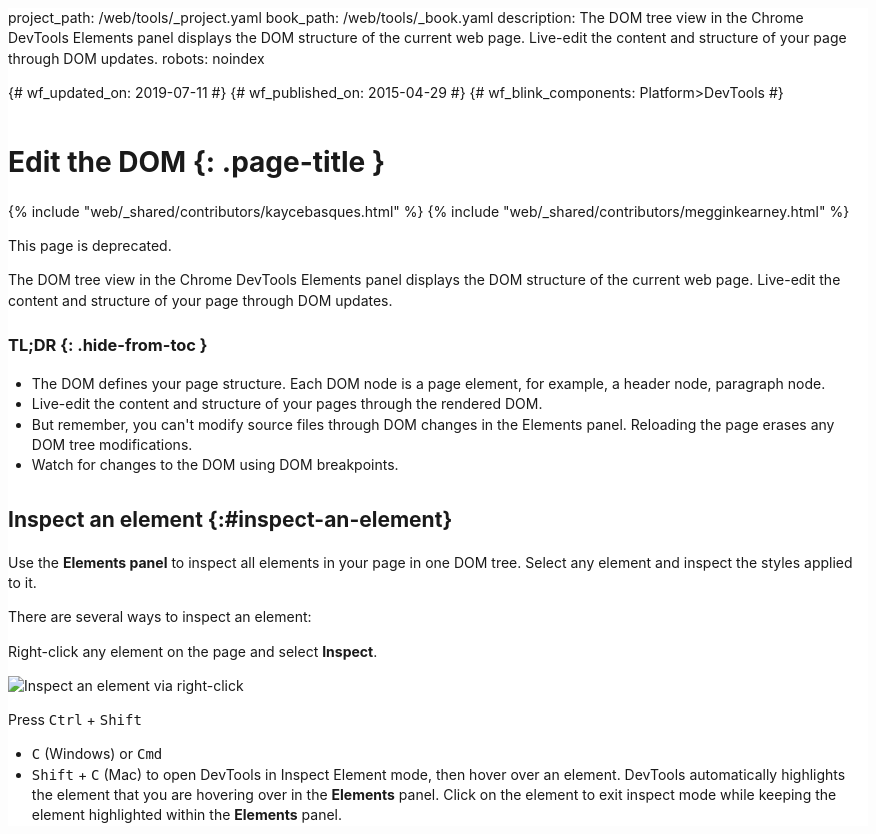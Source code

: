 project_path: /web/tools/_project.yaml
book_path: /web/tools/_book.yaml
description: The DOM tree view in the Chrome DevTools Elements panel displays the DOM structure of the current web page. Live-edit the content and structure of your page through DOM updates.
robots: noindex

{# wf_updated_on: 2019-07-11 #}
{# wf_published_on: 2015-04-29 #}
{# wf_blink_components: Platform>DevTools #}

# Edit the DOM {: .page-title }

{% include "web/_shared/contributors/kaycebasques.html" %}
{% include "web/_shared/contributors/megginkearney.html" %}

<aside class="caution">
  This page is deprecated.
</aside>

The DOM tree view in the Chrome DevTools Elements panel displays the DOM structure of the current web page. Live-edit the content and structure of your page through DOM updates.


### TL;DR {: .hide-from-toc }
- The DOM defines your page structure. Each DOM node is a page element, for example, a header node, paragraph node.
- Live-edit the content and structure of your pages through the rendered DOM.
- But remember, you can't modify source files through DOM changes in the Elements panel. Reloading the page erases any DOM tree modifications.
- Watch for changes to the DOM using DOM breakpoints.


## Inspect an element {:#inspect-an-element}

Use the **Elements panel** to inspect all elements in your page in one
DOM tree. Select any element and inspect the styles applied to it.

<video autoplay muted src="animations/inspect-element.mp4">
</video>

There are several ways to inspect an element:

Right-click any element on the page and select **Inspect**.

![Inspect an element via right-click](/web/tools/chrome-devtools/inspect-styles/imgs/right-click-inspect.png)

Press <kbd class="kbd">Ctrl</kbd> + <kbd class="kbd">Shift</kbd>
+ <kbd class="kbd">C</kbd> (Windows) or <kbd class="kbd">Cmd</kbd>
+ <kbd class="kbd">Shift</kbd> + <kbd class="kbd">C</kbd> (Mac) to open
DevTools in Inspect Element mode, then hover over an element. DevTools
automatically highlights the element that you are hovering over in the
**Elements** panel. Click on the element to exit inspect mode while keeping the
element highlighted within the **Elements** panel. 
